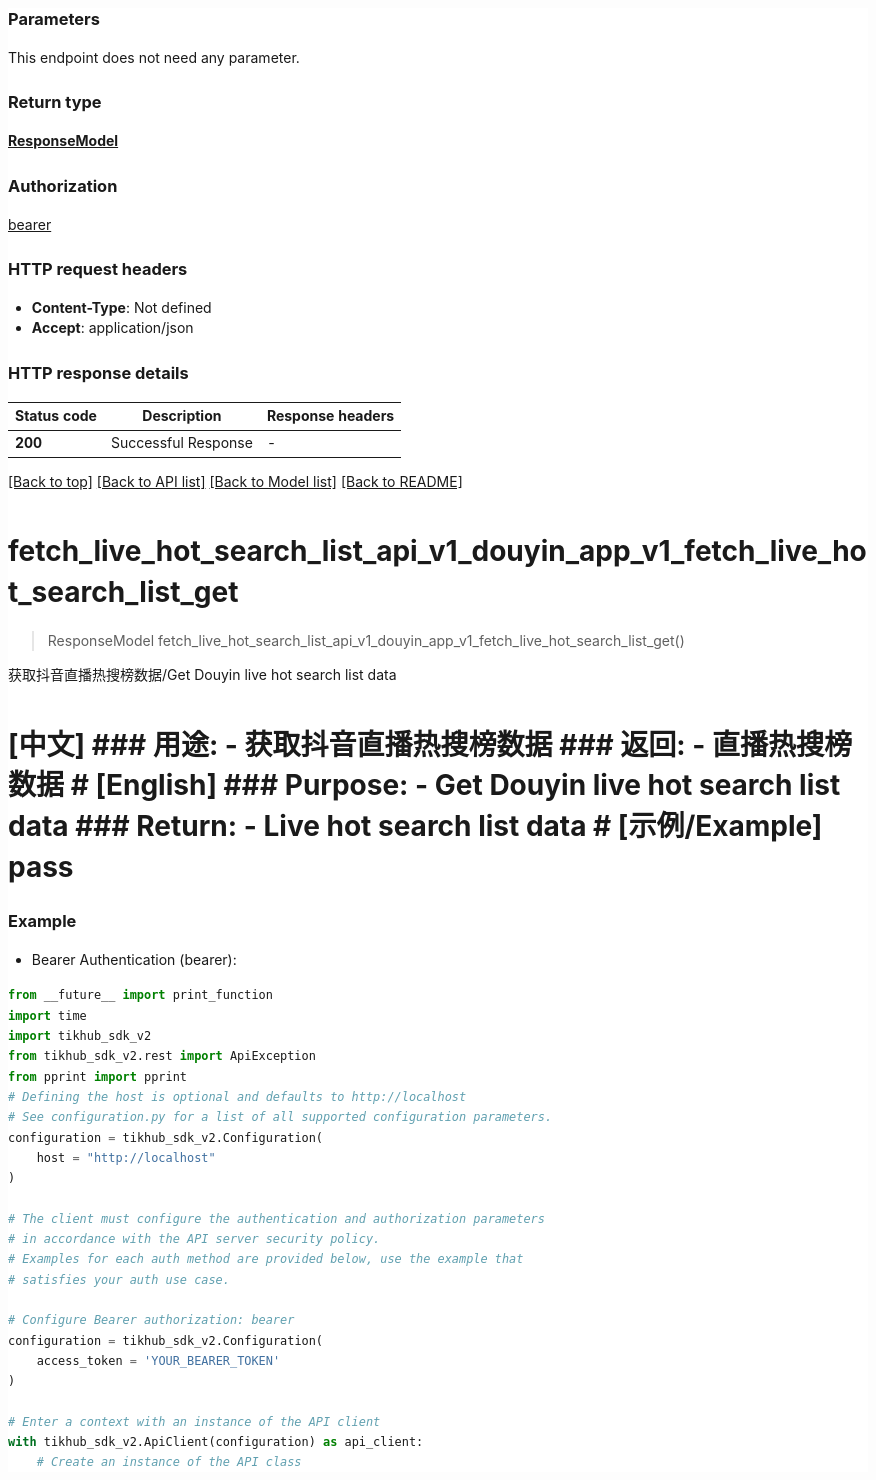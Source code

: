### Parameters
This endpoint does not need any parameter.

### Return type

[**ResponseModel**](ResponseModel.md)

### Authorization

[bearer](../README.md#bearer)

### HTTP request headers

 - **Content-Type**: Not defined
 - **Accept**: application/json

### HTTP response details
| Status code | Description | Response headers |
|-------------|-------------|------------------|
**200** | Successful Response |  -  |

[[Back to top]](#) [[Back to API list]](../README.md#documentation-for-api-endpoints) [[Back to Model list]](../README.md#documentation-for-models) [[Back to README]](../README.md)

# **fetch_live_hot_search_list_api_v1_douyin_app_v1_fetch_live_hot_search_list_get**
> ResponseModel fetch_live_hot_search_list_api_v1_douyin_app_v1_fetch_live_hot_search_list_get()

获取抖音直播热搜榜数据/Get Douyin live hot search list data

# [中文] ### 用途: - 获取抖音直播热搜榜数据 ### 返回: - 直播热搜榜数据  # [English] ### Purpose: - Get Douyin live hot search list data ### Return: - Live hot search list data  # [示例/Example] pass

### Example

* Bearer Authentication (bearer):
```python
from __future__ import print_function
import time
import tikhub_sdk_v2
from tikhub_sdk_v2.rest import ApiException
from pprint import pprint
# Defining the host is optional and defaults to http://localhost
# See configuration.py for a list of all supported configuration parameters.
configuration = tikhub_sdk_v2.Configuration(
    host = "http://localhost"
)

# The client must configure the authentication and authorization parameters
# in accordance with the API server security policy.
# Examples for each auth method are provided below, use the example that
# satisfies your auth use case.

# Configure Bearer authorization: bearer
configuration = tikhub_sdk_v2.Configuration(
    access_token = 'YOUR_BEARER_TOKEN'
)

# Enter a context with an instance of the API client
with tikhub_sdk_v2.ApiClient(configuration) as api_client:
    # Create an instance of the API class
```
